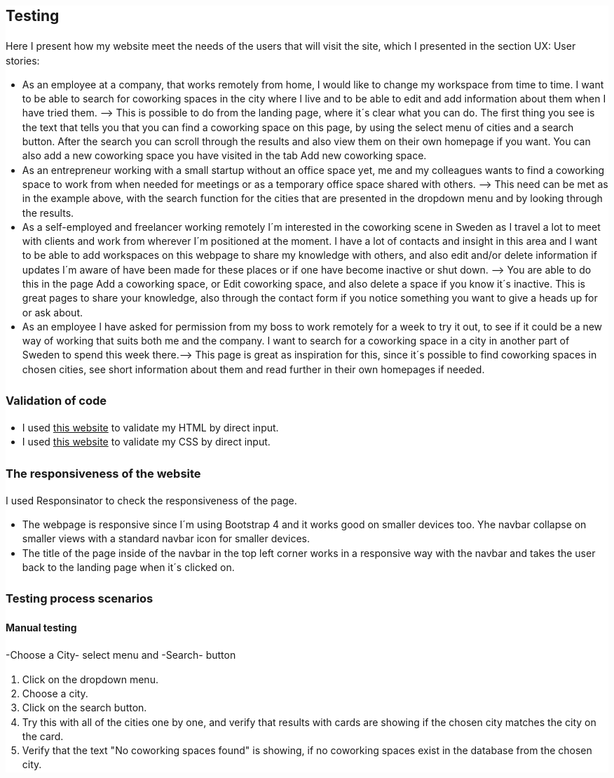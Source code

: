 ## Testing
Here I present how my website meet the needs of the users that will visit the site, which I presented in the section UX: User stories:

* As an employee at a company, that works remotely from home, I would like to change my workspace from time to time. I want to be able to search for coworking spaces in the city where I live and to be able to edit and add information about them when I have tried them. --> This is possible to do from the landing page, where it´s clear what you can do. The first thing you see is the text that tells you that you can find a coworking space on this page, by using the select menu of cities and a search button. After the search you can scroll through the results and also view them on their own homepage if you want. You can also add a new coworking space you have visited in the tab Add new coworking space.
* As an entrepreneur working with a small startup without an office space yet, me and my colleagues wants to find a coworking space to work from when needed for meetings or as a temporary office space shared with others. --> This need can be met as in the example above, with the search function for the cities that are presented in the dropdown menu and by looking through the results. 
* As a self-employed and freelancer working remotely I´m interested in the coworking scene in Sweden as I travel a lot to meet with clients and work from wherever I´m positioned at the moment. I have a lot of contacts and insight in this area and I want to be able to add workspaces on this webpage to share my knowledge with others, and also edit and/or delete information if updates I´m aware of have been made for these places or if one have become inactive or shut down. --> You are able to do this in the page Add a coworking space, or Edit coworking space, and also delete a space if you know it´s inactive. This is great pages to share your knowledge, also through the contact form if you notice something you want to give a heads up for or ask about.
* As an employee I have asked for permission from my boss to work remotely for a week to try it out, to see if it could be a new way of working that suits both me and the company. I want to search for a coworking space in a city in another part of Sweden to spend this week there.--> This page is great as inspiration for this, since it´s possible to find coworking spaces in chosen cities, see short information about them and read further in their own homepages if needed.

### Validation of code
- I used [this website](https://validator.w3.org/#validate_by_input) to validate my HTML by direct input.
- I used [this website](https://jigsaw.w3.org/css-validator/validator.html.en#validate_by_input) to validate my CSS by direct input.

### The responsiveness of the website
I used Responsinator to check the responsiveness of the page.

- The webpage is responsive since I´m using Bootstrap 4 and it works good on smaller devices too. Yhe navbar collapse on smaller views with a standard navbar icon for smaller devices.
- The title of the page inside of the navbar in the top left corner works in a responsive way with the navbar and takes the user back to the landing page when it´s clicked on. 

### Testing process scenarios

#### Manual testing
-Choose a City- select menu and -Search- button
1. Click on the dropdown menu.
2. Choose a city.
3. Click on the search button.
4. Try this with all of the cities one by one, and verify that results with cards are showing if the chosen city matches the city on the card.
5. Verify that the text "No coworking spaces found" is showing, if no coworking spaces exist in the database from the chosen city.
